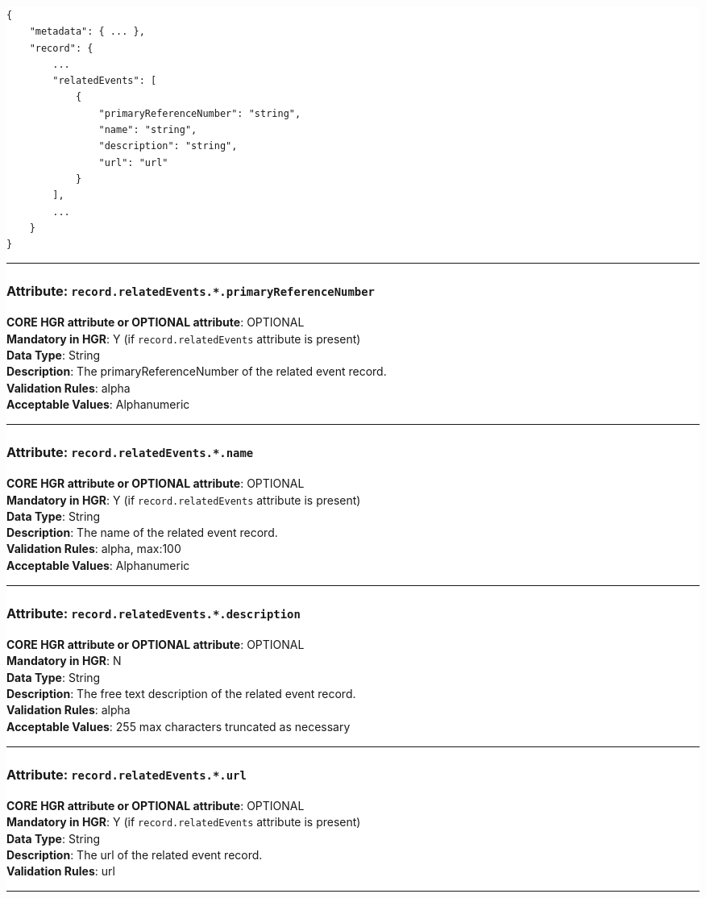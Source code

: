 ```
{
	"metadata": { ... },
	"record": {
		...
		"relatedEvents": [
			{
				"primaryReferenceNumber": "string",
				"name": "string",
				"description": "string",
				"url": "url"
			}
		],
		...
	}
}
```
---

### Attribute: `record.relatedEvents.*.primaryReferenceNumber`
**CORE HGR attribute or OPTIONAL attribute**: OPTIONAL\
**Mandatory in HGR**: Y (if `record.relatedEvents` attribute is present)\
**Data Type**: String\
**Description**: The primaryReferenceNumber of the related event record.\
**Validation Rules**: alpha\
**Acceptable Values**: Alphanumeric

---

### Attribute: `record.relatedEvents.*.name`
**CORE HGR attribute or OPTIONAL attribute**: OPTIONAL\
**Mandatory in HGR**: Y (if `record.relatedEvents` attribute is present)\
**Data Type**: String\
**Description**: The name of the related event record.\
**Validation Rules**: alpha, max:100\
**Acceptable Values**: Alphanumeric

---

### Attribute: `record.relatedEvents.*.description`
**CORE HGR attribute or OPTIONAL attribute**: OPTIONAL\
**Mandatory in HGR**: N\
**Data Type**: String\
**Description**: The free text description of the related event record.\
**Validation Rules**: alpha\
**Acceptable Values**: 255 max characters truncated as necessary

---

### Attribute: `record.relatedEvents.*.url`
**CORE HGR attribute or OPTIONAL attribute**: OPTIONAL\
**Mandatory in HGR**: Y (if `record.relatedEvents` attribute is present)\
**Data Type**: String\
**Description**: The url of the related event record.\
**Validation Rules**: url

---